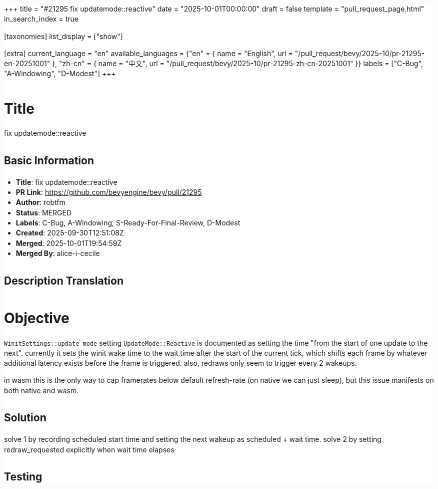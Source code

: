 +++
title = "#21295 fix updatemode::reactive"
date = "2025-10-01T00:00:00"
draft = false
template = "pull_request_page.html"
in_search_index = true

[taxonomies]
list_display = ["show"]

[extra]
current_language = "en"
available_languages = {"en" = { name = "English", url = "/pull_request/bevy/2025-10/pr-21295-en-20251001" }, "zh-cn" = { name = "中文", url = "/pull_request/bevy/2025-10/pr-21295-zh-cn-20251001" }}
labels = ["C-Bug", "A-Windowing", "D-Modest"]
+++

# Title
fix updatemode::reactive

## Basic Information
- **Title**: fix updatemode::reactive
- **PR Link**: https://github.com/bevyengine/bevy/pull/21295
- **Author**: robtfm
- **Status**: MERGED
- **Labels**: C-Bug, A-Windowing, S-Ready-For-Final-Review, D-Modest
- **Created**: 2025-09-30T12:51:08Z
- **Merged**: 2025-10-01T19:54:59Z
- **Merged By**: alice-i-cecile

## Description Translation

# Objective

`WinitSettings::update_mode` setting `UpdateMode::Reactive` is documented as setting the time "from the start of one update to the next". currently it sets the winit wake time to the wait time after the start of the current tick, which shifts each frame by whatever additional latency exists before the frame is triggered. 
also, redraws only seem to trigger every 2 wakeups.

in wasm this is the only way to cap framerates below default refresh-rate (on native we can just sleep), but this issue manifests on both native and wasm.

## Solution

solve 1 by recording scheduled start time and setting the next wakeup as scheduled + wait time.
solve 2 by setting redraw_requested explicitly when wait time elapses

## Testing
